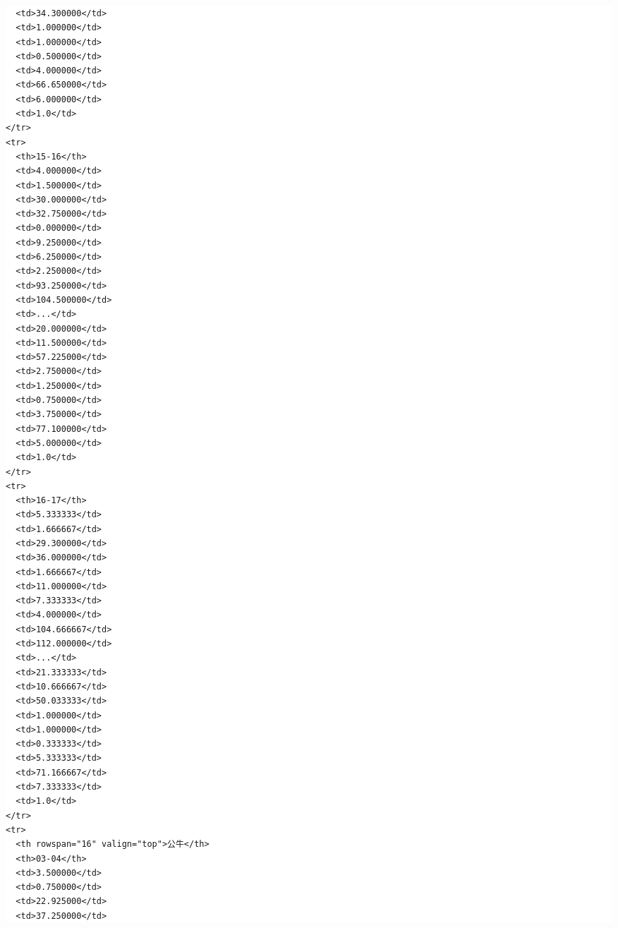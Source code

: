       <td>34.300000</td>
      <td>1.000000</td>
      <td>1.000000</td>
      <td>0.500000</td>
      <td>4.000000</td>
      <td>66.650000</td>
      <td>6.000000</td>
      <td>1.0</td>
    </tr>
    <tr>
      <th>15-16</th>
      <td>4.000000</td>
      <td>1.500000</td>
      <td>30.000000</td>
      <td>32.750000</td>
      <td>0.000000</td>
      <td>9.250000</td>
      <td>6.250000</td>
      <td>2.250000</td>
      <td>93.250000</td>
      <td>104.500000</td>
      <td>...</td>
      <td>20.000000</td>
      <td>11.500000</td>
      <td>57.225000</td>
      <td>2.750000</td>
      <td>1.250000</td>
      <td>0.750000</td>
      <td>3.750000</td>
      <td>77.100000</td>
      <td>5.000000</td>
      <td>1.0</td>
    </tr>
    <tr>
      <th>16-17</th>
      <td>5.333333</td>
      <td>1.666667</td>
      <td>29.300000</td>
      <td>36.000000</td>
      <td>1.666667</td>
      <td>11.000000</td>
      <td>7.333333</td>
      <td>4.000000</td>
      <td>104.666667</td>
      <td>112.000000</td>
      <td>...</td>
      <td>21.333333</td>
      <td>10.666667</td>
      <td>50.033333</td>
      <td>1.000000</td>
      <td>1.000000</td>
      <td>0.333333</td>
      <td>5.333333</td>
      <td>71.166667</td>
      <td>7.333333</td>
      <td>1.0</td>
    </tr>
    <tr>
      <th rowspan="16" valign="top">公牛</th>
      <th>03-04</th>
      <td>3.500000</td>
      <td>0.750000</td>
      <td>22.925000</td>
      <td>37.250000</td>